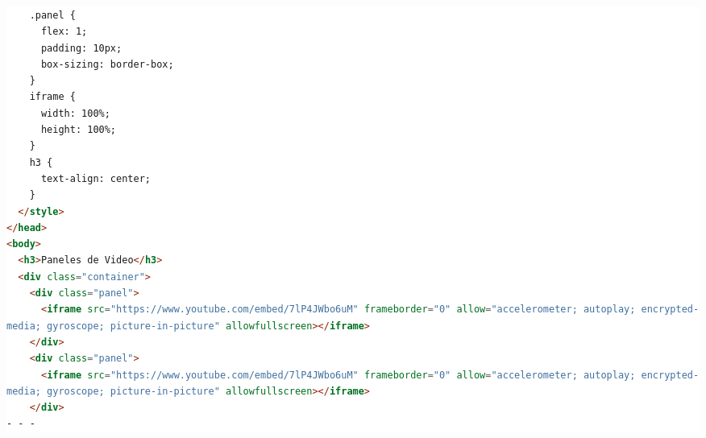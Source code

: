 ```html
    .panel {
      flex: 1;
      padding: 10px;
      box-sizing: border-box;
    }
    iframe {
      width: 100%;
      height: 100%;
    }
    h3 {
      text-align: center;
    }
  </style>
</head>
<body>
  <h3>Paneles de Video</h3>
  <div class="container">
    <div class="panel">
      <iframe src="https://www.youtube.com/embed/7lP4JWbo6uM" frameborder="0" allow="accelerometer; autoplay; encrypted-media; gyroscope; picture-in-picture" allowfullscreen></iframe>
    </div>
    <div class="panel">
      <iframe src="https://www.youtube.com/embed/7lP4JWbo6uM" frameborder="0" allow="accelerometer; autoplay; encrypted-media; gyroscope; picture-in-picture" allowfullscreen></iframe>
    </div>
- - - 